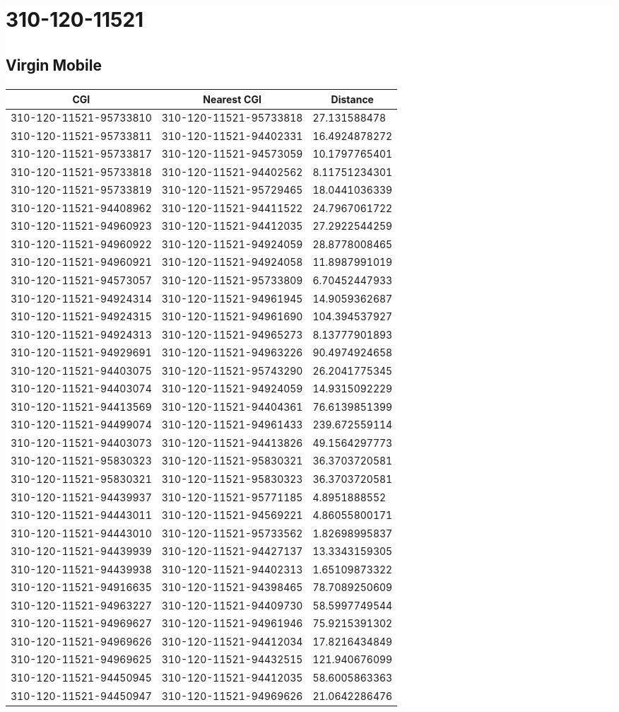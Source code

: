 # 310-120-11521
## Virgin Mobile


| CGI | Nearest CGI | Distance |
|-----|-------------|----------|
| 310-120-11521-95733810 | 310-120-11521-95733818 | 27.131588478 |
| 310-120-11521-95733811 | 310-120-11521-94402331 | 16.4924878272 |
| 310-120-11521-95733817 | 310-120-11521-94573059 | 10.1797765401 |
| 310-120-11521-95733818 | 310-120-11521-94402562 | 8.11751234301 |
| 310-120-11521-95733819 | 310-120-11521-95729465 | 18.0441036339 |
| 310-120-11521-94408962 | 310-120-11521-94411522 | 24.7967061722 |
| 310-120-11521-94960923 | 310-120-11521-94412035 | 27.2922544259 |
| 310-120-11521-94960922 | 310-120-11521-94924059 | 28.8778008465 |
| 310-120-11521-94960921 | 310-120-11521-94924058 | 11.8987991019 |
| 310-120-11521-94573057 | 310-120-11521-95733809 | 6.70452447933 |
| 310-120-11521-94924314 | 310-120-11521-94961945 | 14.9059362687 |
| 310-120-11521-94924315 | 310-120-11521-94961690 | 104.394537927 |
| 310-120-11521-94924313 | 310-120-11521-94965273 | 8.13777901893 |
| 310-120-11521-94929691 | 310-120-11521-94963226 | 90.4974924658 |
| 310-120-11521-94403075 | 310-120-11521-95743290 | 26.2041775345 |
| 310-120-11521-94403074 | 310-120-11521-94924059 | 14.9315092229 |
| 310-120-11521-94413569 | 310-120-11521-94404361 | 76.6139851399 |
| 310-120-11521-94499074 | 310-120-11521-94961433 | 239.672559114 |
| 310-120-11521-94403073 | 310-120-11521-94413826 | 49.1564297773 |
| 310-120-11521-95830323 | 310-120-11521-95830321 | 36.3703720581 |
| 310-120-11521-95830321 | 310-120-11521-95830323 | 36.3703720581 |
| 310-120-11521-94439937 | 310-120-11521-95771185 | 4.8951888552 |
| 310-120-11521-94443011 | 310-120-11521-94569221 | 4.86055800171 |
| 310-120-11521-94443010 | 310-120-11521-95733562 | 1.82698995837 |
| 310-120-11521-94439939 | 310-120-11521-94427137 | 13.3343159305 |
| 310-120-11521-94439938 | 310-120-11521-94402313 | 1.65109873322 |
| 310-120-11521-94916635 | 310-120-11521-94398465 | 78.7089250609 |
| 310-120-11521-94963227 | 310-120-11521-94409730 | 58.5997749544 |
| 310-120-11521-94969627 | 310-120-11521-94961946 | 75.9215391302 |
| 310-120-11521-94969626 | 310-120-11521-94412034 | 17.8216434849 |
| 310-120-11521-94969625 | 310-120-11521-94432515 | 121.940676099 |
| 310-120-11521-94450945 | 310-120-11521-94412035 | 58.6005863363 |
| 310-120-11521-94450947 | 310-120-11521-94969626 | 21.0642286476 |